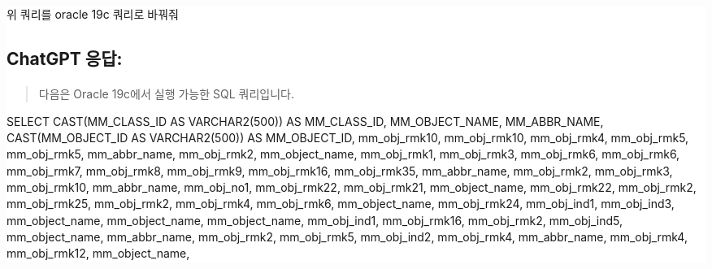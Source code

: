 위 쿼리를 oracle 19c 쿼리로 바꿔줘

## ChatGPT 응답:
> 다음은 Oracle 19c에서 실행 가능한 SQL 쿼리입니다.

SELECT 
    CAST(MM_CLASS_ID AS VARCHAR2(500)) AS MM_CLASS_ID, 
    MM_OBJECT_NAME, 
    MM_ABBR_NAME, 
    CAST(MM_OBJECT_ID AS VARCHAR2(500)) AS MM_OBJECT_ID, 
    mm_obj_rmk10, 
    mm_obj_rmk10, 
    mm_obj_rmk4, 
    mm_obj_rmk5, 
    mm_obj_rmk5, 
    mm_abbr_name, 
    mm_obj_rmk2, 
    mm_object_name, 
    mm_obj_rmk1, 
    mm_obj_rmk3, 
    mm_obj_rmk6, 
    mm_obj_rmk6, 
    mm_obj_rmk7, 
    mm_obj_rmk8, 
    mm_obj_rmk9, 
    mm_obj_rmk16, 
    mm_obj_rmk35, 
    mm_abbr_name, 
    mm_obj_rmk2, 
    mm_obj_rmk3, 
    mm_obj_rmk10, 
    mm_abbr_name, 
    mm_obj_no1, 
    mm_obj_rmk22, 
    mm_obj_rmk21, 
    mm_object_name, 
    mm_obj_rmk22, 
    mm_obj_rmk2, 
    mm_obj_rmk25, 
    mm_obj_rmk2, 
    mm_obj_rmk4, 
    mm_obj_rmk6, 
    mm_object_name, 
    mm_obj_rmk24, 
    mm_obj_ind1, 
    mm_obj_ind3, 
    mm_object_name, 
    mm_object_name, 
    mm_object_name, 
    mm_obj_ind1, 
    mm_obj_rmk16, 
    mm_obj_rmk2, 
    mm_obj_ind5, 
    mm_object_name, 
    mm_abbr_name, 
    mm_obj_rmk2, 
    mm_obj_rmk5, 
    mm_obj_ind2, 
    mm_obj_rmk4, 
    mm_abbr_name, 
    mm_obj_rmk4, 
    mm_obj_rmk12, 
    mm_object_name, 